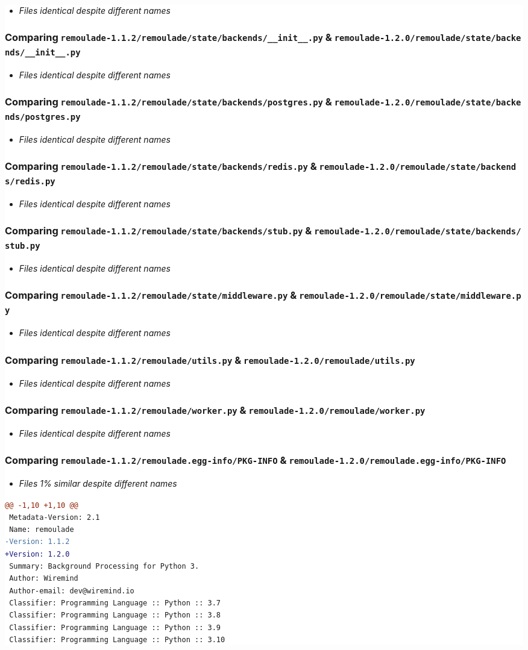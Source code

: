  * *Files identical despite different names*

### Comparing `remoulade-1.1.2/remoulade/state/backends/__init__.py` & `remoulade-1.2.0/remoulade/state/backends/__init__.py`

 * *Files identical despite different names*

### Comparing `remoulade-1.1.2/remoulade/state/backends/postgres.py` & `remoulade-1.2.0/remoulade/state/backends/postgres.py`

 * *Files identical despite different names*

### Comparing `remoulade-1.1.2/remoulade/state/backends/redis.py` & `remoulade-1.2.0/remoulade/state/backends/redis.py`

 * *Files identical despite different names*

### Comparing `remoulade-1.1.2/remoulade/state/backends/stub.py` & `remoulade-1.2.0/remoulade/state/backends/stub.py`

 * *Files identical despite different names*

### Comparing `remoulade-1.1.2/remoulade/state/middleware.py` & `remoulade-1.2.0/remoulade/state/middleware.py`

 * *Files identical despite different names*

### Comparing `remoulade-1.1.2/remoulade/utils.py` & `remoulade-1.2.0/remoulade/utils.py`

 * *Files identical despite different names*

### Comparing `remoulade-1.1.2/remoulade/worker.py` & `remoulade-1.2.0/remoulade/worker.py`

 * *Files identical despite different names*

### Comparing `remoulade-1.1.2/remoulade.egg-info/PKG-INFO` & `remoulade-1.2.0/remoulade.egg-info/PKG-INFO`

 * *Files 1% similar despite different names*

```diff
@@ -1,10 +1,10 @@
 Metadata-Version: 2.1
 Name: remoulade
-Version: 1.1.2
+Version: 1.2.0
 Summary: Background Processing for Python 3.
 Author: Wiremind
 Author-email: dev@wiremind.io
 Classifier: Programming Language :: Python :: 3.7
 Classifier: Programming Language :: Python :: 3.8
 Classifier: Programming Language :: Python :: 3.9
 Classifier: Programming Language :: Python :: 3.10
```
